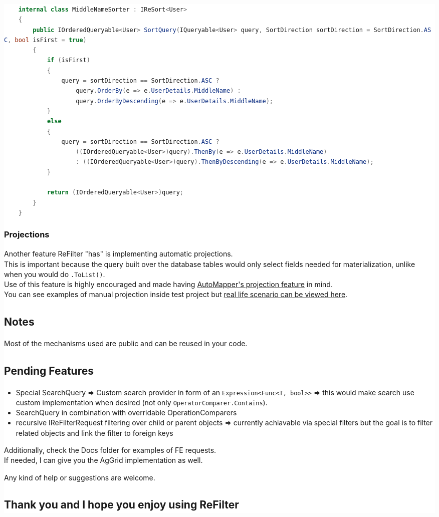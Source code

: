 ```cs
    internal class MiddleNameSorter : IReSort<User>
    {
        public IOrderedQueryable<User> SortQuery(IQueryable<User> query, SortDirection sortDirection = SortDirection.ASC, bool isFirst = true)
        {
            if (isFirst)
            {
                query = sortDirection == SortDirection.ASC ?
                    query.OrderBy(e => e.UserDetails.MiddleName) :
                    query.OrderByDescending(e => e.UserDetails.MiddleName);
            }
            else
            {
                query = sortDirection == SortDirection.ASC ?
                    ((IOrderedQueryable<User>)query).ThenBy(e => e.UserDetails.MiddleName)
                    : ((IOrderedQueryable<User>)query).ThenByDescending(e => e.UserDetails.MiddleName);
            }

            return (IOrderedQueryable<User>)query;
        }
    }
```

### Projections

Another feature ReFilter "has" is implementing automatic projections.  
This is important because the query built over the database tables would only select fields needed for materialization, unlike when you would do `.ToList()`.  
Use of this feature is highly encouraged and made having [AutoMapper's projection feature](https://docs.automapper.org/en/stable/Queryable-Extensions.html) in mind.  
You can see examples of manual projection inside test project but [real life scenario can be viewed here](#real-life-projection-example).

## Notes

Most of the mechanisms used are public and can be reused in your code. 

## Pending Features

- Special SearchQuery => Custom search provider in form of an `Expression<Func<T, bool>>` => this would make search use custom implementation when desired (not only `OperatorComparer.Contains`).
- SearchQuery in combination with overridable OperationComparers
- recursive IReFilterRequest filtering over child or parent objects => currently achiavable via special filters but the goal is to filter related objects and link the filter to foreign keys

Additionally, check the Docs folder for examples of FE requests.  
If needed, I can give you the AgGrid implementation as well.

Any kind of help or suggestions are welcome.

## Thank you and I hope you enjoy using ReFilter
